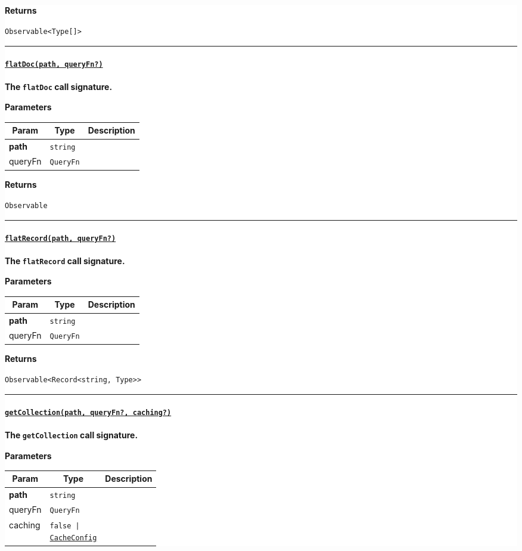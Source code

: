 **Returns**

<code>Observable<Type[]></code>

---

<h4><a name="databaseservice-flatdoc-0" href="https://ngx-useful.lamnhan.com/content/reference/classes/databaseservice.html#flatdoc"><p><code>flatDoc(path, queryFn?)</code></p>
</a></h4>

**The `flatDoc` call signature.**

**Parameters**

| Param    | Type                 | Description |
| -------- | -------------------- | ----------- |
| **path** | <code>string</code>  |             |
| queryFn  | <code>QueryFn</code> |             |

**Returns**

<code>Observable<any></code>

---

<h4><a name="databaseservice-flatrecord-0" href="https://ngx-useful.lamnhan.com/content/reference/classes/databaseservice.html#flatrecord"><p><code>flatRecord(path, queryFn?)</code></p>
</a></h4>

**The `flatRecord` call signature.**

**Parameters**

| Param    | Type                 | Description |
| -------- | -------------------- | ----------- |
| **path** | <code>string</code>  |             |
| queryFn  | <code>QueryFn</code> |             |

**Returns**

<code>Observable<Record<string, Type>></code>

---

<h4><a name="databaseservice-getcollection-0" href="https://ngx-useful.lamnhan.com/content/reference/classes/databaseservice.html#getcollection"><p><code>getCollection(path, queryFn?, caching?)</code></p>
</a></h4>

**The `getCollection` call signature.**

**Parameters**

| Param    | Type                                                                                                                                         | Description |
| -------- | -------------------------------------------------------------------------------------------------------------------------------------------- | ----------- |
| **path** | <code>string</code>                                                                                                                          |             |
| queryFn  | <code>QueryFn</code>                                                                                                                         |             |
| caching  | <code>false \| <a href="https://ngx-useful.lamnhan.com/content/reference/interfaces/cacheconfig.html" target="_blank">CacheConfig</a></code> |             |
